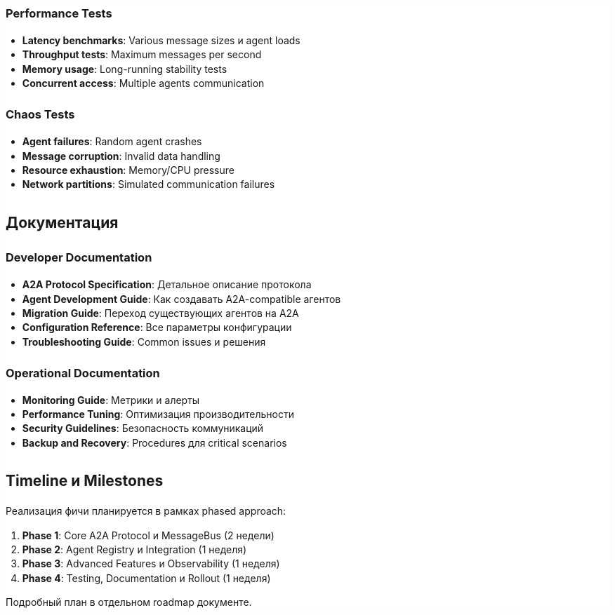### Performance Tests

- **Latency benchmarks**: Various message sizes и agent loads
- **Throughput tests**: Maximum messages per second
- **Memory usage**: Long-running stability tests
- **Concurrent access**: Multiple agents communication

### Chaos Tests

- **Agent failures**: Random agent crashes
- **Message corruption**: Invalid data handling
- **Resource exhaustion**: Memory/CPU pressure
- **Network partitions**: Simulated communication failures

## Документация

### Developer Documentation

- **A2A Protocol Specification**: Детальное описание протокола
- **Agent Development Guide**: Как создавать A2A-compatible агентов
- **Migration Guide**: Переход существующих агентов на A2A
- **Configuration Reference**: Все параметры конфигурации
- **Troubleshooting Guide**: Common issues и решения

### Operational Documentation

- **Monitoring Guide**: Метрики и алерты
- **Performance Tuning**: Оптимизация производительности
- **Security Guidelines**: Безопасность коммуникаций
- **Backup and Recovery**: Procedures для critical scenarios

## Timeline и Milestones

Реализация фичи планируется в рамках phased approach:

1. **Phase 1**: Core A2A Protocol и MessageBus (2 недели)
2. **Phase 2**: Agent Registry и Integration (1 неделя)
3. **Phase 3**: Advanced Features и Observability (1 неделя)
4. **Phase 4**: Testing, Documentation и Rollout (1 неделя)

Подробный план в отдельном roadmap документе.